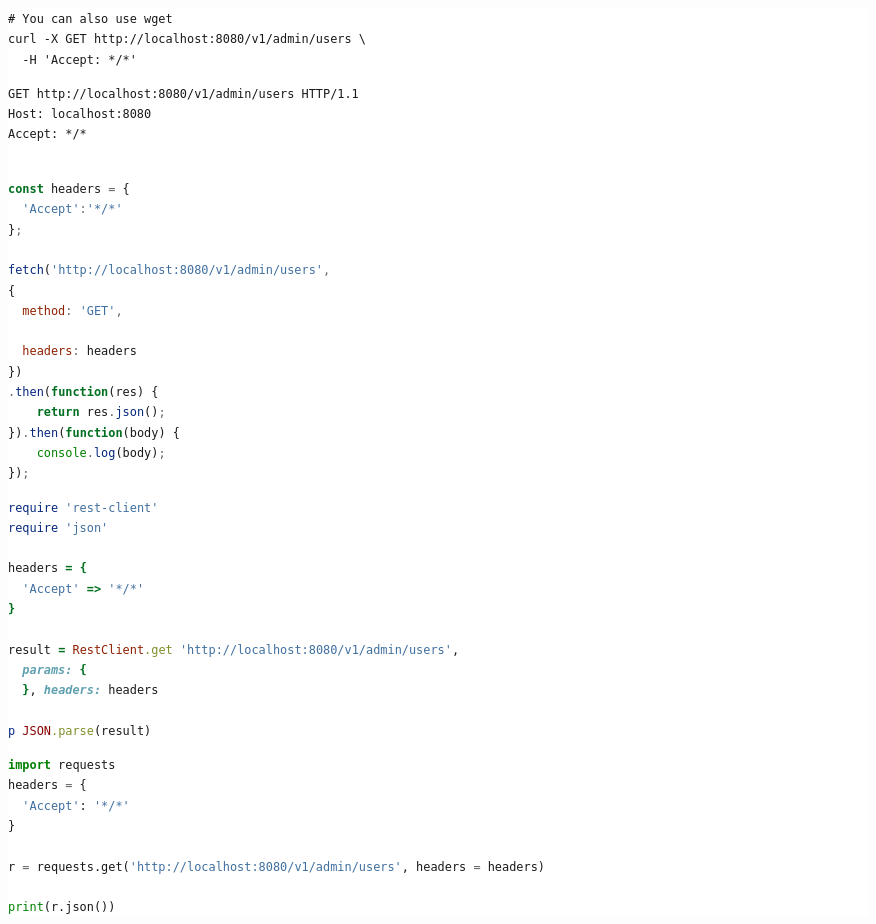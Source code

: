 ```shell
# You can also use wget
curl -X GET http://localhost:8080/v1/admin/users \
  -H 'Accept: */*'

```

```http
GET http://localhost:8080/v1/admin/users HTTP/1.1
Host: localhost:8080
Accept: */*

```

```javascript

const headers = {
  'Accept':'*/*'
};

fetch('http://localhost:8080/v1/admin/users',
{
  method: 'GET',

  headers: headers
})
.then(function(res) {
    return res.json();
}).then(function(body) {
    console.log(body);
});

```

```ruby
require 'rest-client'
require 'json'

headers = {
  'Accept' => '*/*'
}

result = RestClient.get 'http://localhost:8080/v1/admin/users',
  params: {
  }, headers: headers

p JSON.parse(result)

```

```python
import requests
headers = {
  'Accept': '*/*'
}

r = requests.get('http://localhost:8080/v1/admin/users', headers = headers)

print(r.json())

```
